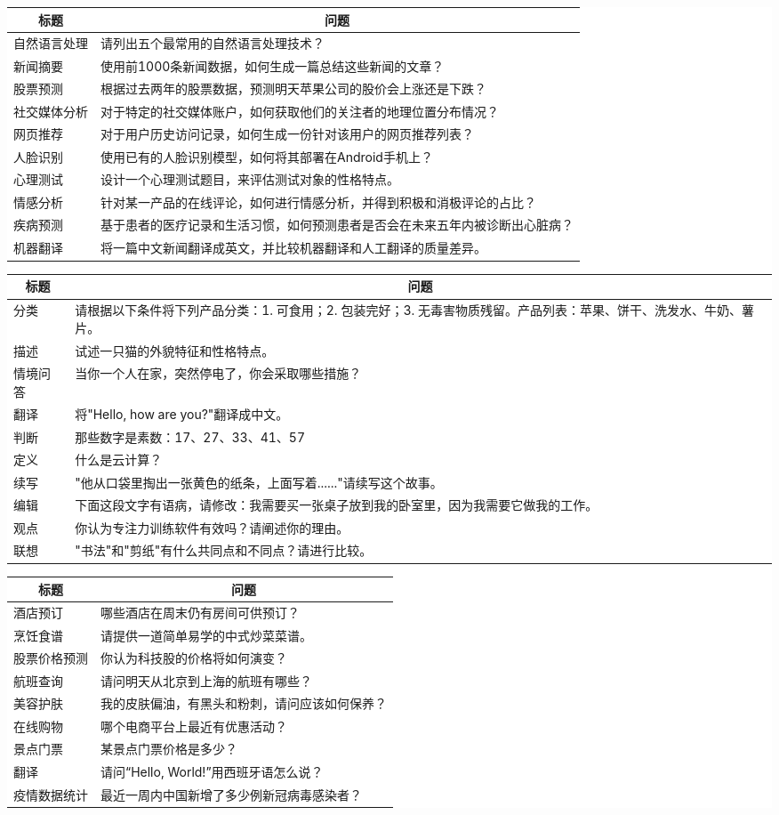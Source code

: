 |标题|问题|
|----|----|
|自然语言处理|请列出五个最常用的自然语言处理技术？|
|新闻摘要|使用前1000条新闻数据，如何生成一篇总结这些新闻的文章？|
|股票预测|根据过去两年的股票数据，预测明天苹果公司的股价会上涨还是下跌？|
|社交媒体分析|对于特定的社交媒体账户，如何获取他们的关注者的地理位置分布情况？|
|网页推荐|对于用户历史访问记录，如何生成一份针对该用户的网页推荐列表？|
|人脸识别|使用已有的人脸识别模型，如何将其部署在Android手机上？|
|心理测试|设计一个心理测试题目，来评估测试对象的性格特点。|
|情感分析|针对某一产品的在线评论，如何进行情感分析，并得到积极和消极评论的占比？|
|疾病预测|基于患者的医疗记录和生活习惯，如何预测患者是否会在未来五年内被诊断出心脏病？|
|机器翻译|将一篇中文新闻翻译成英文，并比较机器翻译和人工翻译的质量差异。|

| 标题 | 问题 |
| --- | --- |
| 分类 | 请根据以下条件将下列产品分类：1. 可食用；2. 包装完好；3. 无毒害物质残留。产品列表：苹果、饼干、洗发水、牛奶、薯片。|
| 描述 | 试述一只猫的外貌特征和性格特点。|
| 情境问答 | 当你一个人在家，突然停电了，你会采取哪些措施？|
| 翻译 | 将"Hello, how are you?"翻译成中文。|
| 判断 | 那些数字是素数：17、27、33、41、57|
| 定义 | 什么是云计算？|
| 续写 | "他从口袋里掏出一张黄色的纸条，上面写着......"请续写这个故事。|
| 编辑 | 下面这段文字有语病，请修改：我需要买一张桌子放到我的卧室里，因为我需要它做我的工作。|
| 观点 | 你认为专注力训练软件有效吗？请阐述你的理由。|
| 联想 | "书法"和"剪纸"有什么共同点和不同点？请进行比较。|

| 标题                                       | 问题                                                                                                                                                                                                                                                                                                                                                                                                                          |
|--------------------------------------------|--------------------------------------------------------------------------------------------------------------------------------------------------------------------------------------------------------------------------------------------------------------------------------------------------------------------------------------------------------------------------------------------------------------------------------|
| 酒店预订                                   | 哪些酒店在周末仍有房间可供预订？                                                                                                                                                                                                                                                                                                                                                                                          |
| 烹饪食谱                                   | 请提供一道简单易学的中式炒菜菜谱。                                                                                                                                                                                                                                                                                                                                                                                          |
| 股票价格预测                               | 你认为科技股的价格将如何演变？                                                                                                                                                                                                                                                                                                                                                                                              |
| 航班查询                                   | 请问明天从北京到上海的航班有哪些？                                                                                                                                                                                                                                                                                                                                                                                        |
| 美容护肤                                   | 我的皮肤偏油，有黑头和粉刺，请问应该如何保养？                                                                                                                                                                                                                                                                                                                                                                             |
| 在线购物                                   | 哪个电商平台上最近有优惠活动？                                                                                                                                                                                                                                                                                                                                                                                            |
| 景点门票                                   | 某景点门票价格是多少？                                                                                                                                                                                                                                                                                                                                                                                                      |
| 翻译                                       | 请问“Hello, World!”用西班牙语怎么说？                                                                                                                                                                                                                                                                                                                                                                                      |
| 疫情数据统计                               | 最近一周内中国新增了多少例新冠病毒感染者？                                                                                                                                                                                                                                                                                                                                                                                |